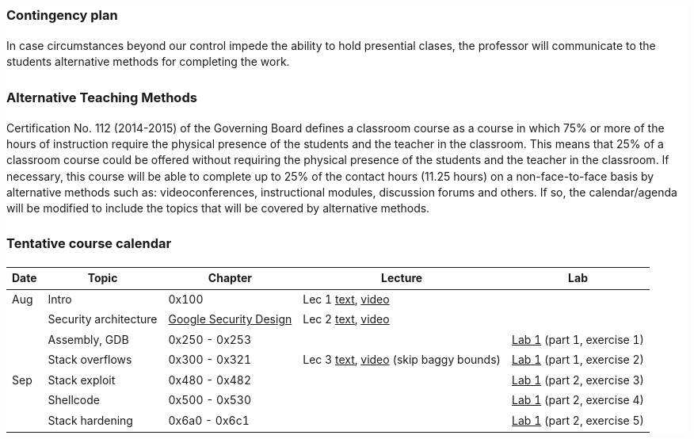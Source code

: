 ### Contingency plan

In case circumstances beyond our control impede the ability to hold presential
clases, the professor will communicate to the students alternative methods for
completing the work.

### Alternative Teaching Methods

Certification No. 112 (2014-2015) of the Governing Board defines a
classroom course as a course in which 75% or more of the hours of
instruction require the physical presence of the students and the
teacher in the classroom.  This means that 25% of a classroom course
could be offered without requiring the physical presence of the
students and the teacher in the classroom.  If necessary, this course
will be able to complete up to 25% of the contact hours (11.25 hours)
on a non-face-to-face basis by alternative methods such as:
videoconferences, instructional modules, discussion forums and
others. If so, the calendar/agenda will be modified to include the
topics that will be covered by alternative methods.

### Tentative course calendar

| Date | Topic                 | Chapter                                                                                                                                                                                                                                           | Lecture                                                                                                                                       | Lab                                                                              |
|------|-----------------------|---------------------------------------------------------------------------------------------------------------------------------------------------------------------------------------------------------------------------------------------------|-----------------------------------------------------------------------------------------------------------------------------------------------|----------------------------------------------------------------------------------|
| Aug  | Intro                 | 0x100                                                                                                                                                                                                                                             | Lec 1 [text](http://css.csail.mit.edu/6.858/2023/lec/l01-intro.txt), [video](https://www.youtube.com/watch?v=M2gc6b1hmk8)                     |                                                                                  |
|      | Security architecture | [Google Security Design](https://cloud.google.com/docs/security/infrastructure/design)                                                                                                                                                            | Lec 2 [text](http://css.csail.mit.edu/6.858/2023/lec/l02-google.txt), [video](https://www.youtube.com/watch?v=NOY01nuR5Tg)                    |                                                                                  |
|      | Assembly, GDB         | 0x250 - 0x253                                                                                                                                                                                                                                     |                                                                                                                                               | [Lab 1](http://css.csail.mit.edu/6.858/2023/labs/lab1.html) (part 1, exercise 1) |
|      | Stack overflows       | 0x300 - 0x321                                                                                                                                                                                                                                     | Lec 3 [text](http://css.csail.mit.edu/6.858/2023/lec/l03-baggy.txt), [video](https://www.youtube.com/watch?v=ow9BYxNtEjI) (skip baggy bounds) | [Lab 1](http://css.csail.mit.edu/6.858/2023/labs/lab1.html) (part 1, exercise 2) |
| Sep  | Stack exploit         | 0x480 - 0x482                                                                                                                                                                                                                                     |                                                                                                                                               | [Lab 1](http://css.csail.mit.edu/6.858/2023/labs/lab1.html) (part 2, exercise 3) |
|      | Shellcode             | 0x500 - 0x530                                                                                                                                                                                                                                     |                                                                                                                                               | [Lab 1](http://css.csail.mit.edu/6.858/2023/labs/lab1.html) (part 2, exercise 4) |
|      | Stack hardening       | 0x6a0 - 0x6c1                                                                                                                                                                                                                                     |                                                                                                                                               | [Lab 1](http://css.csail.mit.edu/6.858/2023/labs/lab1.html) (part 2, exercise 5) |